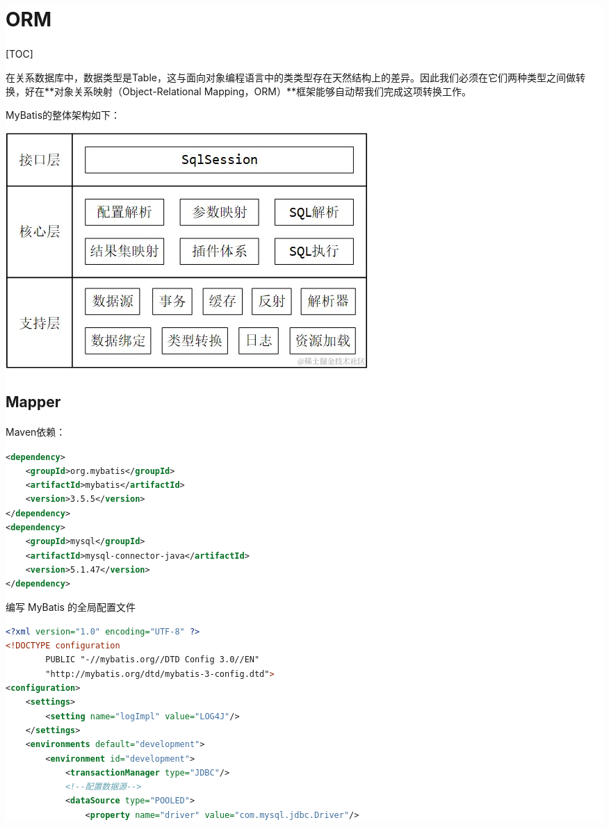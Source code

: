 # ORM

[TOC]

在关系数据库中，数据类型是Table，这与面向对象编程语言中的类类型存在天然结构上的差异。因此我们必须在它们两种类型之间做转换，好在**对象关系映射（Object-Relational Mapping，ORM）**框架能够自动帮我们完成这项转换工作。



MyBatis的整体架构如下：

![3. MyBatis的整体架构.png](assets/da0b803a520f4179b48e85209a9274a4tplv-k3u1fbpfcp-jj-mark1512000q75.webp)



## Mapper

Maven依赖：

~~~xml
<dependency>
    <groupId>org.mybatis</groupId>
    <artifactId>mybatis</artifactId>
    <version>3.5.5</version>
</dependency>
<dependency>
    <groupId>mysql</groupId>
    <artifactId>mysql-connector-java</artifactId>
    <version>5.1.47</version>
</dependency>
~~~

编写 MyBatis 的全局配置文件

~~~xml
<?xml version="1.0" encoding="UTF-8" ?>
<!DOCTYPE configuration
        PUBLIC "-//mybatis.org//DTD Config 3.0//EN"
        "http://mybatis.org/dtd/mybatis-3-config.dtd">
<configuration>
    <settings>
        <setting name="logImpl" value="LOG4J"/>
    </settings>
    <environments default="development">
        <environment id="development">
            <transactionManager type="JDBC"/>
            <!--配置数据源-->
            <dataSource type="POOLED">
                <property name="driver" value="com.mysql.jdbc.Driver"/>
~~~